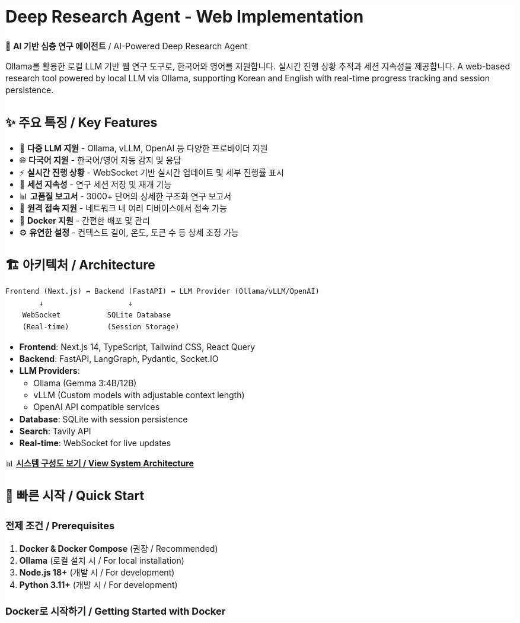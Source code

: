 # Deep Research Agent - Web Implementation

🧠 **AI 기반 심층 연구 에이전트** / AI-Powered Deep Research Agent

Ollama를 활용한 로컬 LLM 기반 웹 연구 도구로, 한국어와 영어를 지원합니다. 실시간 진행 상황 추적과 세션 지속성을 제공합니다.
A web-based research tool powered by local LLM via Ollama, supporting Korean and English with real-time progress tracking and session persistence.

## ✨ 주요 특징 / Key Features

- 🤖 **다중 LLM 지원** - Ollama, vLLM, OpenAI 등 다양한 프로바이더 지원
- 🌐 **다국어 지원** - 한국어/영어 자동 감지 및 응답
- ⚡ **실시간 진행 상황** - WebSocket 기반 실시간 업데이트 및 세부 진행률 표시
- 💾 **세션 지속성** - 연구 세션 저장 및 재개 기능
- 📊 **고품질 보고서** - 3000+ 단어의 상세한 구조화 연구 보고서
- 🔄 **원격 접속 지원** - 네트워크 내 여러 디바이스에서 접속 가능
- 🐳 **Docker 지원** - 간편한 배포 및 관리
- ⚙️ **유연한 설정** - 컨텍스트 길이, 온도, 토큰 수 등 상세 조정 가능

## 🏗️ 아키텍처 / Architecture

```
Frontend (Next.js) ↔ Backend (FastAPI) ↔ LLM Provider (Ollama/vLLM/OpenAI)
        ↓                    ↓
    WebSocket           SQLite Database
    (Real-time)         (Session Storage)
```

- **Frontend**: Next.js 14, TypeScript, Tailwind CSS, React Query
- **Backend**: FastAPI, LangGraph, Pydantic, Socket.IO
- **LLM Providers**:
  - Ollama (Gemma 3:4B/12B)
  - vLLM (Custom models with adjustable context length)
  - OpenAI API compatible services
- **Database**: SQLite with session persistence
- **Search**: Tavily API
- **Real-time**: WebSocket for live updates

📊 **[시스템 구성도 보기 / View System Architecture](./ARCHITECTURE.md)**

## 🚀 빠른 시작 / Quick Start

### 전제 조건 / Prerequisites

1. **Docker & Docker Compose** (권장 / Recommended)
2. **Ollama** (로컬 설치 시 / For local installation)
3. **Node.js 18+** (개발 시 / For development)
4. **Python 3.11+** (개발 시 / For development)

### Docker로 시작하기 / Getting Started with Docker
